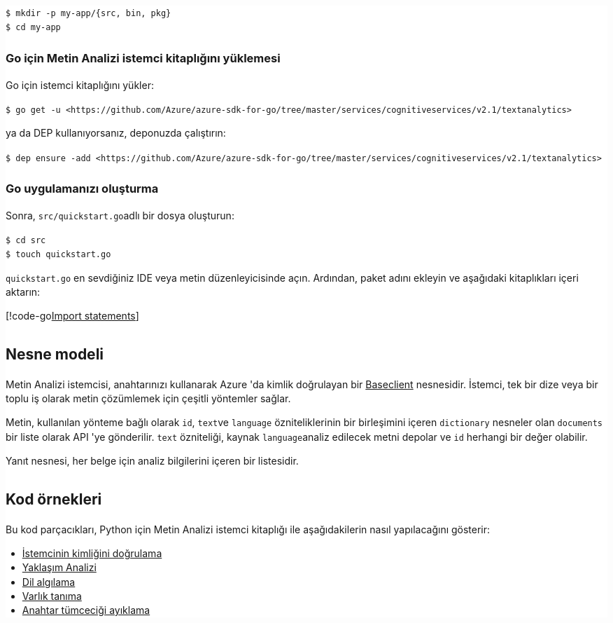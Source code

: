 ```console
$ mkdir -p my-app/{src, bin, pkg}  
$ cd my-app
```

### <a name="install-the-text-analytics-client-library-for-go"></a>Go için Metin Analizi istemci kitaplığını yüklemesi

Go için istemci kitaplığını yükler: 

```console
$ go get -u <https://github.com/Azure/azure-sdk-for-go/tree/master/services/cognitiveservices/v2.1/textanalytics>
```

ya da DEP kullanıyorsanız, deponuzda çalıştırın:

```console
$ dep ensure -add <https://github.com/Azure/azure-sdk-for-go/tree/master/services/cognitiveservices/v2.1/textanalytics>
```

### <a name="create-your-go-application"></a>Go uygulamanızı oluşturma

Sonra, `src/quickstart.go`adlı bir dosya oluşturun:

```bash
$ cd src
$ touch quickstart.go
```

`quickstart.go` en sevdiğiniz IDE veya metin düzenleyicisinde açın. Ardından, paket adını ekleyin ve aşağıdaki kitaplıkları içeri aktarın:

[!code-go[Import statements](~/azure-sdk-for-go-samples/cognitiveservices/textanalytics.go?name=imports)]

## <a name="object-model"></a>Nesne modeli 

Metin Analizi istemcisi, anahtarınızı kullanarak Azure 'da kimlik doğrulayan bir [Baseclient](https://godoc.org/github.com/Azure/azure-sdk-for-go/services/cognitiveservices/v2.1/textanalytics#New) nesnesidir. İstemci, tek bir dize veya bir toplu iş olarak metin çözümlemek için çeşitli yöntemler sağlar. 

Metin, kullanılan yönteme bağlı olarak `id`, `text`ve `language` özniteliklerinin bir birleşimini içeren `dictionary` nesneler olan `documents`bir liste olarak API 'ye gönderilir. `text` özniteliği, kaynak `language`analiz edilecek metni depolar ve `id` herhangi bir değer olabilir. 

Yanıt nesnesi, her belge için analiz bilgilerini içeren bir listesidir. 

## <a name="code-examples"></a>Kod örnekleri

Bu kod parçacıkları, Python için Metin Analizi istemci kitaplığı ile aşağıdakilerin nasıl yapılacağını gösterir:

* [İstemcinin kimliğini doğrulama](#authenticate-the-client)
* [Yaklaşım Analizi](#sentiment-analysis)
* [Dil algılama](#language-detection)
* [Varlık tanıma](#entity-recognition)
* [Anahtar tümceciği ayıklama](#key-phrase-extraction)
